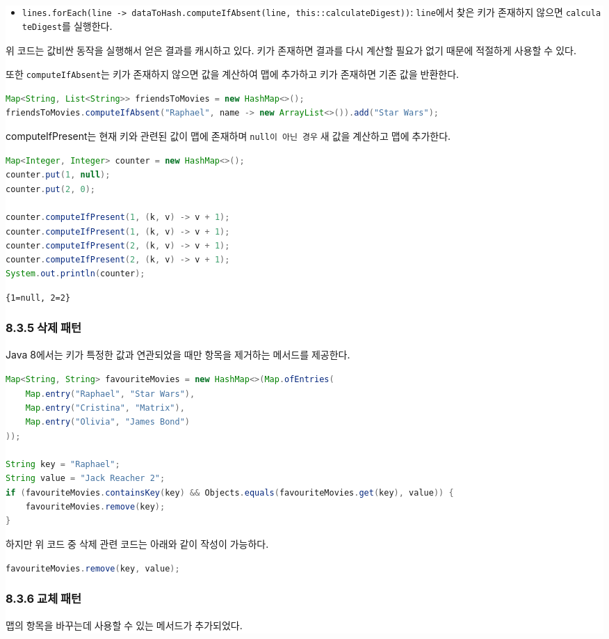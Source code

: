 * `lines.forEach(line -> dataToHash.computeIfAbsent(line, this::calculateDigest))`: `line`에서 찾은 키가 존재하지 않으면 `calculateDigest`를 실행한다.

위 코드는 값비싼 동작을 실행해서 얻은 결과를 캐시하고 있다. 키가 존재하면 결과를 다시 계산할 필요가 없기 때문에 적절하게 사용할 수 있다.

또한 `computeIfAbsent`는 키가 존재하지 않으면 값을 계산하여 맵에 추가하고 키가 존재하면 기존 값을 반환한다.

```java
Map<String, List<String>> friendsToMovies = new HashMap<>();
friendsToMovies.computeIfAbsent("Raphael", name -> new ArrayList<>()).add("Star Wars");
```

computeIfPresent는 현재 키와 관련된 값이 맵에 존재하며 `null이 아닌 경우` 새 값을 계산하고 맵에 추가한다.

```java
Map<Integer, Integer> counter = new HashMap<>();
counter.put(1, null);
counter.put(2, 0);

counter.computeIfPresent(1, (k, v) -> v + 1);
counter.computeIfPresent(1, (k, v) -> v + 1);
counter.computeIfPresent(2, (k, v) -> v + 1);
counter.computeIfPresent(2, (k, v) -> v + 1);
System.out.println(counter);
```

```bash
{1=null, 2=2}
```

### 8.3.5 삭제 패턴

Java 8에서는 키가 특정한 값과 연관되었을 때만 항목을 제거하는 메서드를 제공한다.

```java
Map<String, String> favouriteMovies = new HashMap<>(Map.ofEntries(
    Map.entry("Raphael", "Star Wars"),
    Map.entry("Cristina", "Matrix"),
    Map.entry("Olivia", "James Bond")
));

String key = "Raphael";
String value = "Jack Reacher 2";
if (favouriteMovies.containsKey(key) && Objects.equals(favouriteMovies.get(key), value)) {
    favouriteMovies.remove(key);
}
```

하지만 위 코드 중 삭제 관련 코드는 아래와 같이 작성이 가능하다.

```java
favouriteMovies.remove(key, value);
```

### 8.3.6 교체 패턴

맵의 항목을 바꾸는데 사용할 수 있는 메서드가 추가되었다.
